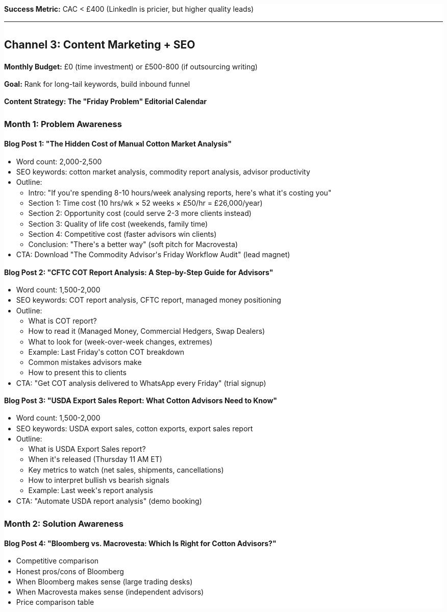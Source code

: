 **Success Metric:** CAC < £400 (LinkedIn is pricier, but higher quality leads)

---

## Channel 3: Content Marketing + SEO

**Monthly Budget:** £0 (time investment) or £500-800 (if outsourcing writing)

**Goal:** Rank for long-tail keywords, build inbound funnel

**Content Strategy: The "Friday Problem" Editorial Calendar**

### Month 1: Problem Awareness

**Blog Post 1: "The Hidden Cost of Manual Cotton Market Analysis"**
- Word count: 2,000-2,500
- SEO keywords: cotton market analysis, commodity report analysis, advisor productivity
- Outline:
  - Intro: "If you're spending 8-10 hours/week analysing reports, here's what it's costing you"
  - Section 1: Time cost (10 hrs/wk × 52 weeks × £50/hr = £26,000/year)
  - Section 2: Opportunity cost (could serve 2-3 more clients instead)
  - Section 3: Quality of life cost (weekends, family time)
  - Section 4: Competitive cost (faster advisors win clients)
  - Conclusion: "There's a better way" (soft pitch for Macrovesta)
- CTA: Download "The Commodity Advisor's Friday Workflow Audit" (lead magnet)

**Blog Post 2: "CFTC COT Report Analysis: A Step-by-Step Guide for Advisors"**
- Word count: 1,500-2,000
- SEO keywords: COT report analysis, CFTC report, managed money positioning
- Outline:
  - What is COT report?
  - How to read it (Managed Money, Commercial Hedgers, Swap Dealers)
  - What to look for (week-over-week changes, extremes)
  - Example: Last Friday's cotton COT breakdown
  - Common mistakes advisors make
  - How to present this to clients
- CTA: "Get COT analysis delivered to WhatsApp every Friday" (trial signup)

**Blog Post 3: "USDA Export Sales Report: What Cotton Advisors Need to Know"**
- Word count: 1,500-2,000
- SEO keywords: USDA export sales, cotton exports, export sales report
- Outline:
  - What is USDA Export Sales report?
  - When it's released (Thursday 11 AM ET)
  - Key metrics to watch (net sales, shipments, cancellations)
  - How to interpret bullish vs bearish signals
  - Example: Last week's report analysis
- CTA: "Automate USDA report analysis" (demo booking)

### Month 2: Solution Awareness

**Blog Post 4: "Bloomberg vs. Macrovesta: Which Is Right for Cotton Advisors?"**
- Competitive comparison
- Honest pros/cons of Bloomberg
- When Bloomberg makes sense (large trading desks)
- When Macrovesta makes sense (independent advisors)
- Price comparison table
